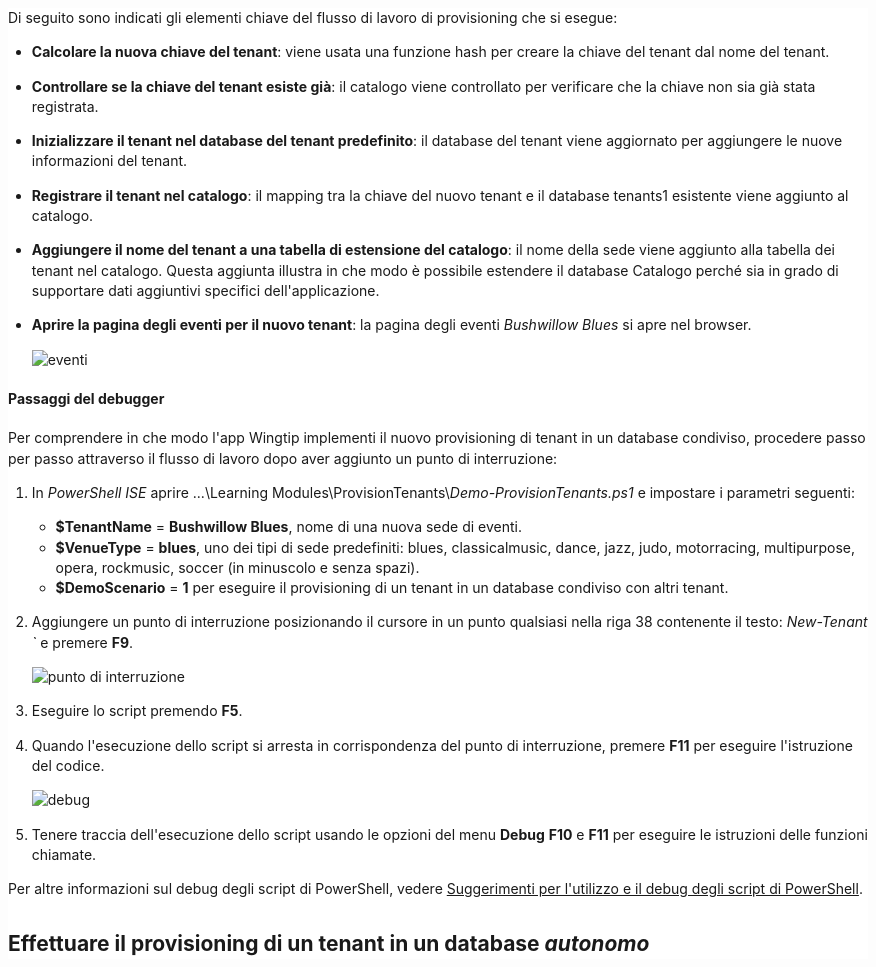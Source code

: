 Di seguito sono indicati gli elementi chiave del flusso di lavoro di provisioning che si esegue:

- **Calcolare la nuova chiave del tenant**: viene usata una funzione hash per creare la chiave del tenant dal nome del tenant.
- **Controllare se la chiave del tenant esiste già**: il catalogo viene controllato per verificare che la chiave non sia già stata registrata.
- **Inizializzare il tenant nel database del tenant predefinito**: il database del tenant viene aggiornato per aggiungere le nuove informazioni del tenant.  
- **Registrare il tenant nel catalogo**: il mapping tra la chiave del nuovo tenant e il database tenants1 esistente viene aggiunto al catalogo. 
- **Aggiungere il nome del tenant a una tabella di estensione del catalogo**: il nome della sede viene aggiunto alla tabella dei tenant nel catalogo.  Questa aggiunta illustra in che modo è possibile estendere il database Catalogo perché sia in grado di supportare dati aggiuntivi specifici dell'applicazione.
- **Aprire la pagina degli eventi per il nuovo tenant**: la pagina degli eventi *Bushwillow Blues* si apre nel browser.

   ![eventi](media/saas-multitenantdb-provision-and-catalog/bushwillow.png)

#### <a name="debugger-steps"></a>Passaggi del debugger

Per comprendere in che modo l'app Wingtip implementi il nuovo provisioning di tenant in un database condiviso, procedere passo per passo attraverso il flusso di lavoro dopo aver aggiunto un punto di interruzione:

1. In *PowerShell ISE* aprire ...\\Learning Modules\\ProvisionTenants\\*Demo-ProvisionTenants.ps1* e impostare i parametri seguenti:
   - **$TenantName** = **Bushwillow Blues**, nome di una nuova sede di eventi.
   - **$VenueType** = **blues**, uno dei tipi di sede predefiniti: blues, classicalmusic, dance, jazz, judo, motorracing, multipurpose, opera, rockmusic, soccer (in minuscolo e senza spazi).
   - **$DemoScenario** = **1** per eseguire il provisioning di un tenant in un database condiviso con altri tenant.

2. Aggiungere un punto di interruzione posizionando il cursore in un punto qualsiasi nella riga 38 contenente il testo: *New-Tenant `* e premere **F9**.

   ![punto di interruzione](media/saas-multitenantdb-provision-and-catalog/breakpoint.png)

3. Eseguire lo script premendo **F5**.

4. Quando l'esecuzione dello script si arresta in corrispondenza del punto di interruzione, premere **F11** per eseguire l'istruzione del codice.

   ![debug](media/saas-multitenantdb-provision-and-catalog/debug.png)

5. Tenere traccia dell'esecuzione dello script usando le opzioni del menu **Debug** **F10** e **F11** per eseguire le istruzioni delle funzioni chiamate.

Per altre informazioni sul debug degli script di PowerShell, vedere [Suggerimenti per l'utilizzo e il debug degli script di PowerShell](https://msdn.microsoft.com/powershell/scripting/core-powershell/ise/how-to-debug-scripts-in-windows-powershell-ise).

## <a name="provision-a-tenant-in-its-own-database"></a>Effettuare il provisioning di un tenant in un database *autonomo*
